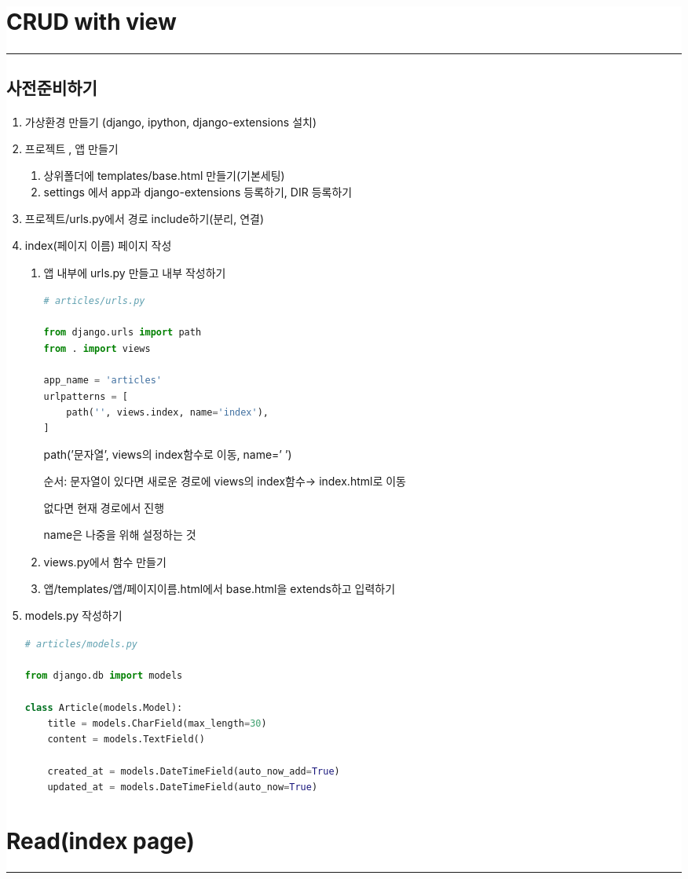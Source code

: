 # CRUD with view
<hr>

## 사전준비하기

1. 가상환경 만들기 (django, ipython, django-extensions  설치)
2. 프로젝트 , 앱 만들기
    1. 상위폴더에  templates/base.html 만들기(기본세팅)
    2. settings 에서 app과 django-extensions 등록하기, DIR 등록하기
3. 프로젝트/urls.py에서 경로 include하기(분리, 연결)
4. index(페이지 이름) 페이지 작성
    1. 앱 내부에 urls.py 만들고 내부 작성하기
        
        ```python
        # articles/urls.py
        
        from django.urls import path
        from . import views
        
        app_name = 'articles'
        urlpatterns = [
            path('', views.index, name='index'),
        ]
        ```
        
        path(’문자열’, views의 index함수로 이동, name=’ ’)
        
        순서: 문자열이 있다면 새로운 경로에 views의 index함수→ index.html로 이동
        
        없다면 현재 경로에서 진행
        
        name은 나중을 위해 설정하는 것
        
    2. views.py에서 함수 만들기
    3. 앱/templates/앱/페이지이름.html에서 base.html을 extends하고 입력하기
5. models.py 작성하기
    
    ```python
    # articles/models.py
    
    from django.db import models
    
    class Article(models.Model):
        title = models.CharField(max_length=30)
        content = models.TextField()
        
        created_at = models.DateTimeField(auto_now_add=True)
        updated_at = models.DateTimeField(auto_now=True)
    ```
    

# Read(index page)
<hr>
